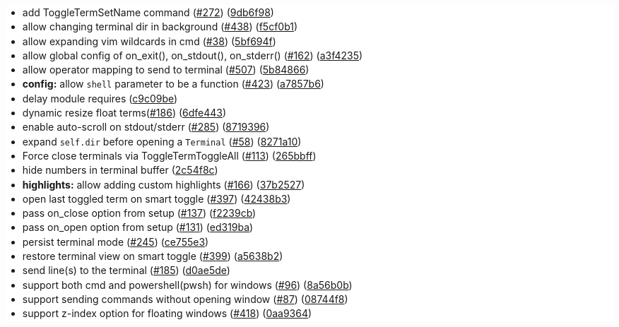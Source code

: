 * add ToggleTermSetName command ([#272](https://github.com/Blackmorse/toggleterm.nvim/issues/272)) ([9db6f98](https://github.com/Blackmorse/toggleterm.nvim/commit/9db6f98af4f700945cff0f4f34b92ec80ab67a2b))
* allow changing terminal dir in background ([#438](https://github.com/Blackmorse/toggleterm.nvim/issues/438)) ([f5cf0b1](https://github.com/Blackmorse/toggleterm.nvim/commit/f5cf0b1eebd95ba4edc69e2fbd13e1a289048d5d))
* allow expanding vim wildcards in cmd ([#38](https://github.com/Blackmorse/toggleterm.nvim/issues/38)) ([5bf694f](https://github.com/Blackmorse/toggleterm.nvim/commit/5bf694fce51f0711e3e005e105992178d87a86c6))
* allow global config of on_exit(), on_stdout(), on_stderr() ([#162](https://github.com/Blackmorse/toggleterm.nvim/issues/162)) ([a3f4235](https://github.com/Blackmorse/toggleterm.nvim/commit/a3f4235453b7b53c7037baac7eb4124af3e8d0b4))
* allow operator mapping to send to terminal ([#507](https://github.com/Blackmorse/toggleterm.nvim/issues/507)) ([5b84866](https://github.com/Blackmorse/toggleterm.nvim/commit/5b848664989b6deb2c28dad5135c89720915675a))
* **config:** allow `shell` parameter to be a function ([#423](https://github.com/Blackmorse/toggleterm.nvim/issues/423)) ([a7857b6](https://github.com/Blackmorse/toggleterm.nvim/commit/a7857b6cbfdfc98df2a7b61591be16e1020c7a82))
* delay module requires ([c9c09be](https://github.com/Blackmorse/toggleterm.nvim/commit/c9c09bea3ffbafd3f837ddc675cfcb1d3c41929b))
* dynamic resize float terms([#186](https://github.com/Blackmorse/toggleterm.nvim/issues/186)) ([6dfe443](https://github.com/Blackmorse/toggleterm.nvim/commit/6dfe4438c59f57e0cbefad52eeb73f0d03661baf))
* enable auto-scroll on stdout/stderr ([#285](https://github.com/Blackmorse/toggleterm.nvim/issues/285)) ([8719396](https://github.com/Blackmorse/toggleterm.nvim/commit/871939685275f3ba4ad9c4a7479858f60c6e4bd4))
* expand `self.dir` before opening a `Terminal` ([#58](https://github.com/Blackmorse/toggleterm.nvim/issues/58)) ([8271a10](https://github.com/Blackmorse/toggleterm.nvim/commit/8271a10cfe6a0e666f2b571338c69c873972c7e2))
* Force close terminals via ToggleTermToggleAll ([#113](https://github.com/Blackmorse/toggleterm.nvim/issues/113)) ([265bbff](https://github.com/Blackmorse/toggleterm.nvim/commit/265bbff68fbb8b2a5fb011272ec469850254ec9f))
* hide numbers in terminal buffer ([2c54f8c](https://github.com/Blackmorse/toggleterm.nvim/commit/2c54f8c73c4d2c9a115691a9518262dcdaac0c71))
* **highlights:** allow adding custom highlights ([#166](https://github.com/Blackmorse/toggleterm.nvim/issues/166)) ([37b2527](https://github.com/Blackmorse/toggleterm.nvim/commit/37b2527b4c79704639922d7c11a8c8134a3593fa))
* open last toggled term on smart toggle ([#397](https://github.com/Blackmorse/toggleterm.nvim/issues/397)) ([42438b3](https://github.com/Blackmorse/toggleterm.nvim/commit/42438b30421035753ea86d5ec1a36d88019d5bac))
* pass on_close option from setup ([#137](https://github.com/Blackmorse/toggleterm.nvim/issues/137)) ([f2239cb](https://github.com/Blackmorse/toggleterm.nvim/commit/f2239cb5e3a31d5e38a1fe65887c87934d502e31))
* pass on_open option from setup ([#131](https://github.com/Blackmorse/toggleterm.nvim/issues/131)) ([ed319ba](https://github.com/Blackmorse/toggleterm.nvim/commit/ed319baf2552687f1d959202986042c11abb0788))
* persist terminal mode ([#245](https://github.com/Blackmorse/toggleterm.nvim/issues/245)) ([ce755e3](https://github.com/Blackmorse/toggleterm.nvim/commit/ce755e3a07f2464287dc60ed448fdbbe6ea157f5))
* restore terminal view on smart toggle ([#399](https://github.com/Blackmorse/toggleterm.nvim/issues/399)) ([a5638b2](https://github.com/Blackmorse/toggleterm.nvim/commit/a5638b2206c3930a16a24e5c184dddd572f8cd34))
* send line(s) to the terminal ([#185](https://github.com/Blackmorse/toggleterm.nvim/issues/185)) ([d0ae5de](https://github.com/Blackmorse/toggleterm.nvim/commit/d0ae5de89fbe744a5f89f027fe2ae13e761f0231))
* support both cmd and powershell(pwsh) for windows ([#96](https://github.com/Blackmorse/toggleterm.nvim/issues/96)) ([8a56b0b](https://github.com/Blackmorse/toggleterm.nvim/commit/8a56b0bb6047d1fb0d5bb5f0b3cfffbff87328b3))
* support sending commands without opening window ([#87](https://github.com/Blackmorse/toggleterm.nvim/issues/87)) ([08744f8](https://github.com/Blackmorse/toggleterm.nvim/commit/08744f8bd46b3f6dd5cbfa8ed6287cbe32af29ab))
* support z-index option for floating windows ([#418](https://github.com/Blackmorse/toggleterm.nvim/issues/418)) ([0aa9364](https://github.com/Blackmorse/toggleterm.nvim/commit/0aa936445b895cd5d3387860f96ce424ce32b072))